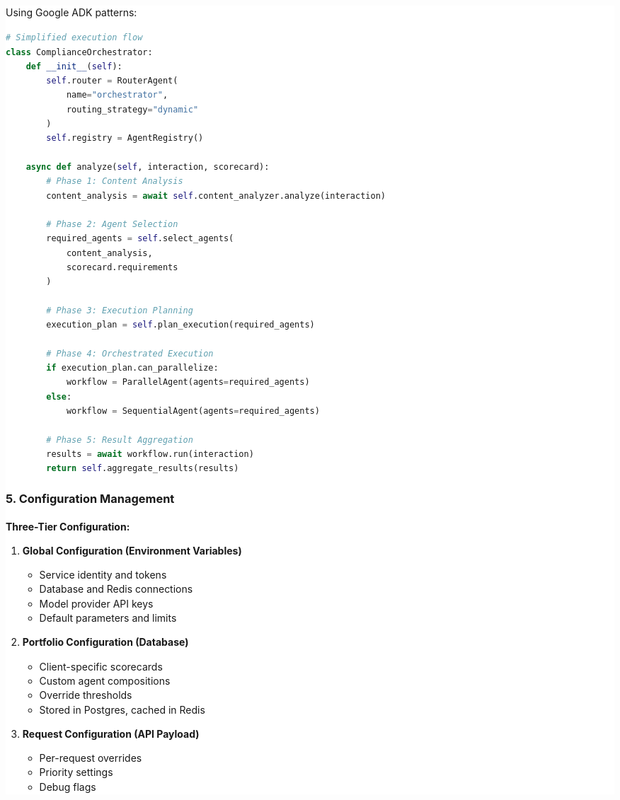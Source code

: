 Using Google ADK patterns:

```python
# Simplified execution flow
class ComplianceOrchestrator:
    def __init__(self):
        self.router = RouterAgent(
            name="orchestrator",
            routing_strategy="dynamic"
        )
        self.registry = AgentRegistry()
    
    async def analyze(self, interaction, scorecard):
        # Phase 1: Content Analysis
        content_analysis = await self.content_analyzer.analyze(interaction)
        
        # Phase 2: Agent Selection
        required_agents = self.select_agents(
            content_analysis,
            scorecard.requirements
        )
        
        # Phase 3: Execution Planning
        execution_plan = self.plan_execution(required_agents)
        
        # Phase 4: Orchestrated Execution
        if execution_plan.can_parallelize:
            workflow = ParallelAgent(agents=required_agents)
        else:
            workflow = SequentialAgent(agents=required_agents)
        
        # Phase 5: Result Aggregation
        results = await workflow.run(interaction)
        return self.aggregate_results(results)
```

### 5. Configuration Management

**Three-Tier Configuration:**

1. **Global Configuration (Environment Variables)**
   - Service identity and tokens
   - Database and Redis connections
   - Model provider API keys
   - Default parameters and limits

2. **Portfolio Configuration (Database)**
   - Client-specific scorecards
   - Custom agent compositions
   - Override thresholds
   - Stored in Postgres, cached in Redis

3. **Request Configuration (API Payload)**
   - Per-request overrides
   - Priority settings
   - Debug flags
